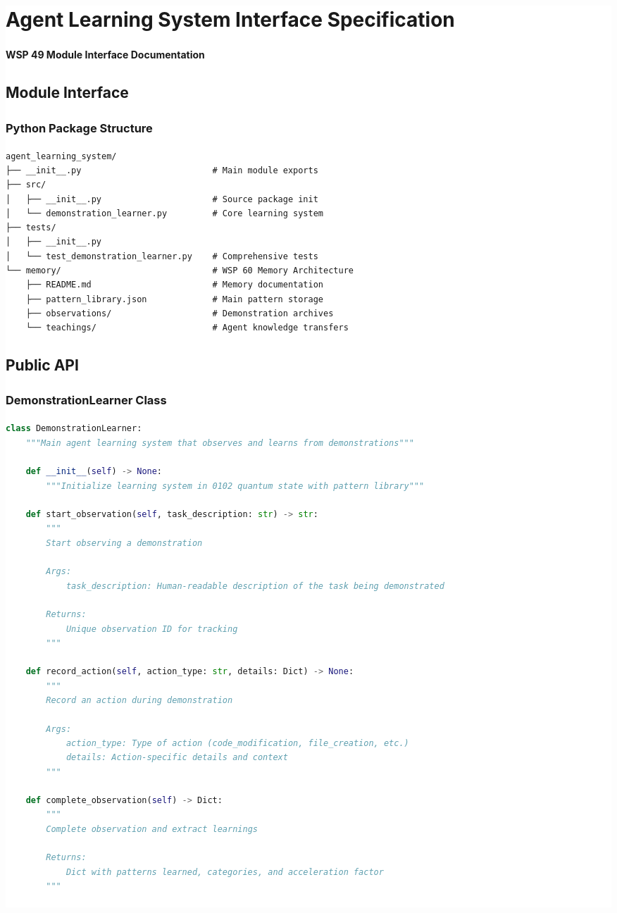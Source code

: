 # Agent Learning System Interface Specification

**WSP 49 Module Interface Documentation**

## Module Interface

### Python Package Structure
```
agent_learning_system/
├── __init__.py                          # Main module exports
├── src/
│   ├── __init__.py                      # Source package init
│   └── demonstration_learner.py         # Core learning system
├── tests/
│   ├── __init__.py
│   └── test_demonstration_learner.py    # Comprehensive tests
└── memory/                              # WSP 60 Memory Architecture
    ├── README.md                        # Memory documentation
    ├── pattern_library.json             # Main pattern storage
    ├── observations/                    # Demonstration archives
    └── teachings/                       # Agent knowledge transfers
```

## Public API

### DemonstrationLearner Class

```python
class DemonstrationLearner:
    """Main agent learning system that observes and learns from demonstrations"""
    
    def __init__(self) -> None:
        """Initialize learning system in 0102 quantum state with pattern library"""
    
    def start_observation(self, task_description: str) -> str:
        """
        Start observing a demonstration
        
        Args:
            task_description: Human-readable description of the task being demonstrated
            
        Returns:
            Unique observation ID for tracking
        """
    
    def record_action(self, action_type: str, details: Dict) -> None:
        """
        Record an action during demonstration
        
        Args:
            action_type: Type of action (code_modification, file_creation, etc.)
            details: Action-specific details and context
        """
    
    def complete_observation(self) -> Dict:
        """
        Complete observation and extract learnings
        
        Returns:
            Dict with patterns learned, categories, and acceleration factor
        """
    
```